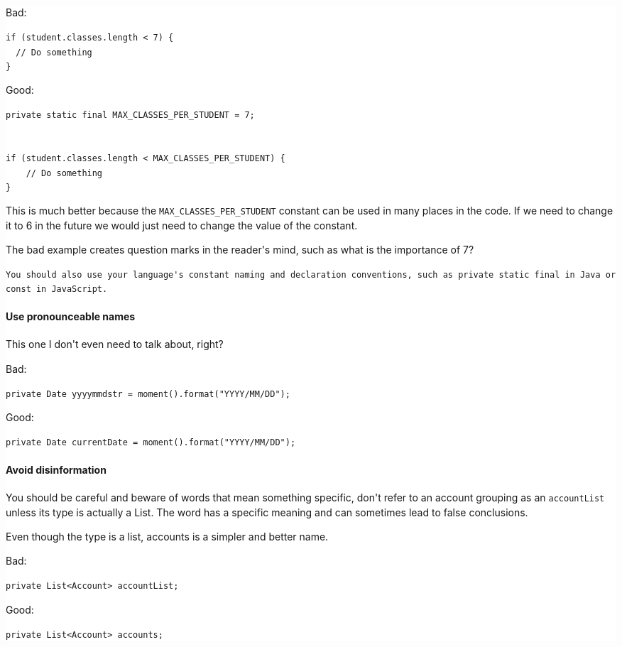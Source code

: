 Bad:

```
if (student.classes.length < 7) {
  // Do something
}
```

Good:

```
private static final MAX_CLASSES_PER_STUDENT = 7;


if (student.classes.length < MAX_CLASSES_PER_STUDENT) {
    // Do something
}
```

This is much better because the `MAX_CLASSES_PER_STUDENT` constant can be used in many places in the code. If we need to change it to 6 in the future we would just need to change the value of the constant.

The bad example creates question marks in the reader's mind, such as what is the importance of 7?

`You should also use your language's constant naming and declaration conventions, such as private static final in Java or const in JavaScript.`

#### Use pronounceable names

This one I don't even need to talk about, right?

Bad:

```
private Date yyyymmdstr = moment().format("YYYY/MM/DD");
```

Good:

```
private Date currentDate = moment().format("YYYY/MM/DD");
```

#### Avoid disinformation

You should be careful and beware of words that mean something specific, don't refer to an account grouping as an `accountList` unless its type is actually a List. The word has a specific meaning and can sometimes lead to false conclusions.

Even though the type is a list, accounts is a simpler and better name.

Bad:

```
private List<Account> accountList;
```

Good:

```
private List<Account> accounts;
```
